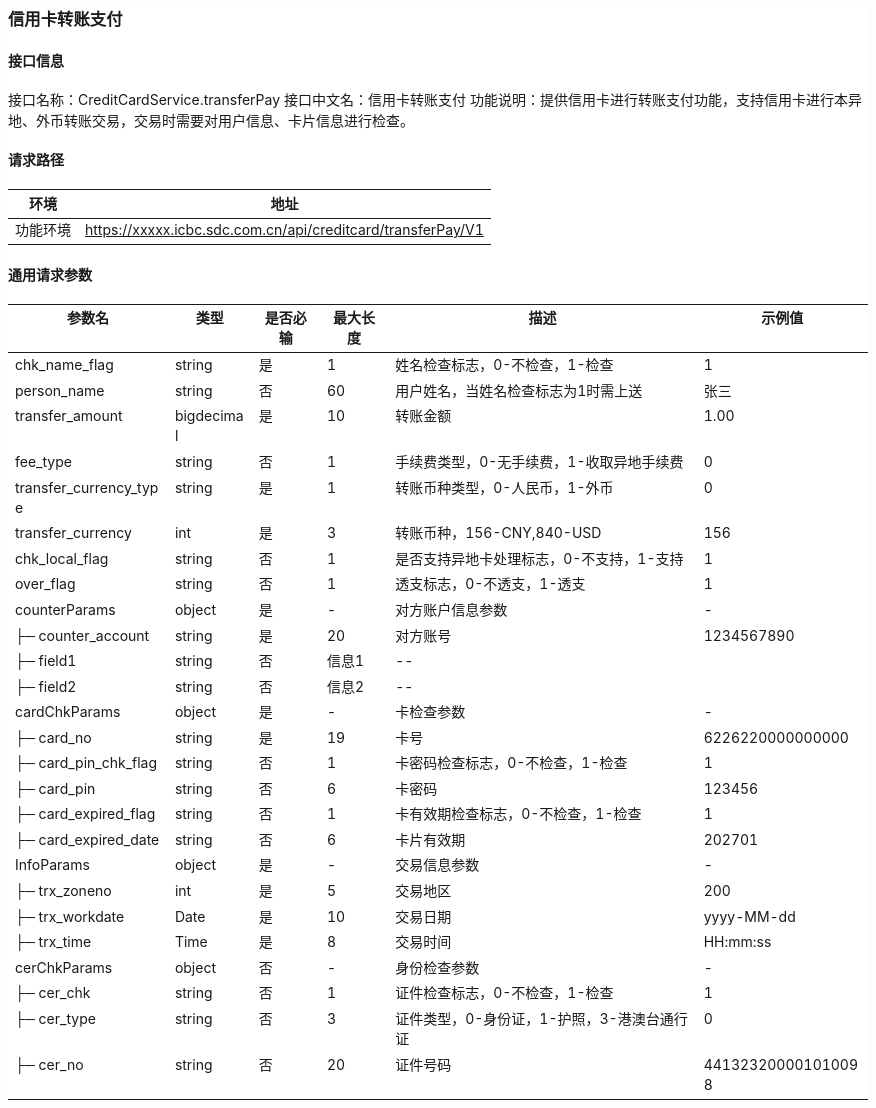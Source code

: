 ### 信用卡转账支付

#### 接口信息
接口名称：CreditCardService.transferPay
接口中文名：信用卡转账支付
功能说明：提供信用卡进行转账支付功能，支持信用卡进行本异地、外币转账交易，交易时需要对用户信息、卡片信息进行检查。

#### 请求路径
|环境   |地址   |
|-------|-------|
|功能环境|https://xxxxx.icbc.sdc.com.cn/api/creditcard/transferPay/V1 |

#### 通用请求参数
|参数名	 |类型	 |是否必输 |最大长度 | 描述   |示例值 |
|-------|-------|-------|-------|-------|-------|
|chk_name_flag|string|是|1|姓名检查标志，0-不检查，1-检查|1|
|person_name|string|否|60|用户姓名，当姓名检查标志为1时需上送|张三|
|transfer_amount|bigdecimal|是|10|转账金额|1.00|
|fee_type|string|否|1|手续费类型，0-无手续费，1-收取异地手续费|0|
|transfer_currency_type|string|是|1|转账币种类型，0-人民币，1-外币|0|
|transfer_currency|int|是|3|转账币种，156-CNY,840-USD|156|
|chk_local_flag|string|否|1|是否支持异地卡处理标志，0-不支持，1-支持|1|
|over_flag|string|否|1|透支标志，0-不透支，1-透支|1|
|counterParams|object|是|-|对方账户信息参数|-|
| ├─ counter_account|string|是|20|对方账号|1234567890|
| ├─ field1 | string |否| 信息1 |--|
| ├─ field2 | string |否| 信息2 |--|
|cardChkParams|object|是|-|卡检查参数|-|
| ├─ card_no|string|是|19|卡号|6226220000000000|
| ├─ card_pin_chk_flag|string|否|1|卡密码检查标志，0-不检查，1-检查|1|
| ├─ card_pin|string|否|6|卡密码|123456|
| ├─ card_expired_flag|string|否|1|卡有效期检查标志，0-不检查，1-检查|1|
| ├─ card_expired_date|string|否|6|卡片有效期|202701|
|InfoParams|object|是|-|交易信息参数|-|
| ├─ trx_zoneno|int|是|5|交易地区|200|
| ├─ trx_workdate|Date|是|10|交易日期|yyyy-MM-dd|
| ├─ trx_time|Time|是|8|交易时间|HH:mm:ss|
|cerChkParams|object|否|-|身份检查参数|-|
| ├─ cer_chk|string|否|1|证件检查标志，0-不检查，1-检查|1|
| ├─ cer_type|string|否|3|证件类型，0-身份证，1-护照，3-港澳台通行证|0|
| ├─ cer_no|string|否|20|证件号码|441323200001010098|
